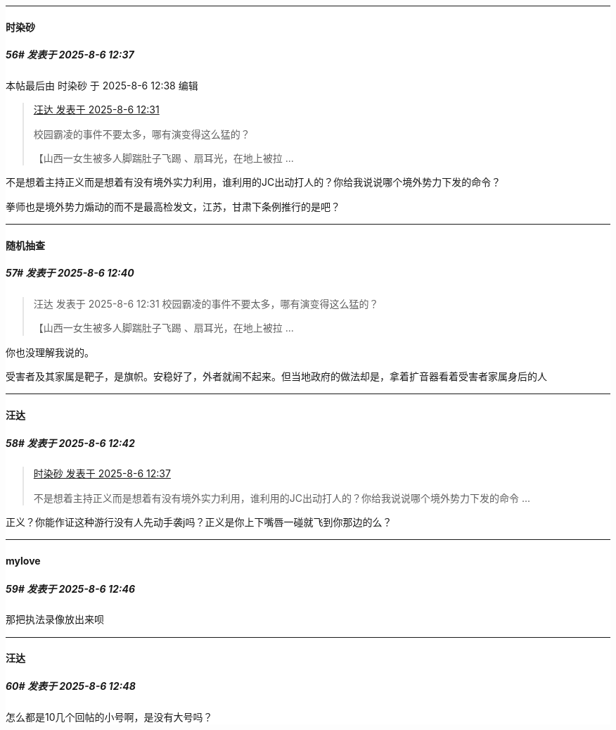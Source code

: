 *****

####  时染砂  
##### 56#       发表于 2025-8-6 12:37

 本帖最后由 时染砂 于 2025-8-6 12:38 编辑 
<blockquote><a href="httphttps://stage1st.com/2b/forum.php?mod=redirect&amp;goto=findpost&amp;pid=68224040&amp;ptid=2258312" target="_blank">汪达 发表于 2025-8-6 12:31</a>

校园霸凌的事件不要太多，哪有演变得这么猛的？

【山西一女生被多人脚踹肚子飞踢 、扇耳光，在地上被拉 ...</blockquote>
不是想着主持正义而是想着有没有境外实力利用，谁利用的JC出动打人的？你给我说说哪个境外势力下发的命令？

拳师也是境外势力煽动的而不是最高检发文，江苏，甘肃下条例推行的是吧？

*****

####  随机抽查  
##### 57#       发表于 2025-8-6 12:40

<blockquote>汪达 发表于 2025-8-6 12:31
校园霸凌的事件不要太多，哪有演变得这么猛的？

【山西一女生被多人脚踹肚子飞踢 、扇耳光，在地上被拉 ...</blockquote>
你也没理解我说的。

受害者及其家属是靶子，是旗帜。安稳好了，外者就闹不起来。但当地政府的做法却是，拿着扩音器看着受害者家属身后的人


*****

####  汪达  
##### 58#       发表于 2025-8-6 12:42

<blockquote><a href="httphttps://stage1st.com/2b/forum.php?mod=redirect&amp;goto=findpost&amp;pid=68224068&amp;ptid=2258312" target="_blank">时染砂 发表于 2025-8-6 12:37</a>

不是想着主持正义而是想着有没有境外实力利用，谁利用的JC出动打人的？你给我说说哪个境外势力下发的命令 ...</blockquote>
正义？你能作证这种游行没有人先动手袭j吗？正义是你上下嘴唇一碰就飞到你那边的么？


*****

####  mylove  
##### 59#       发表于 2025-8-6 12:46

那把执法录像放出来呗

*****

####  汪达  
##### 60#       发表于 2025-8-6 12:48

怎么都是10几个回帖的小号啊，是没有大号吗？

